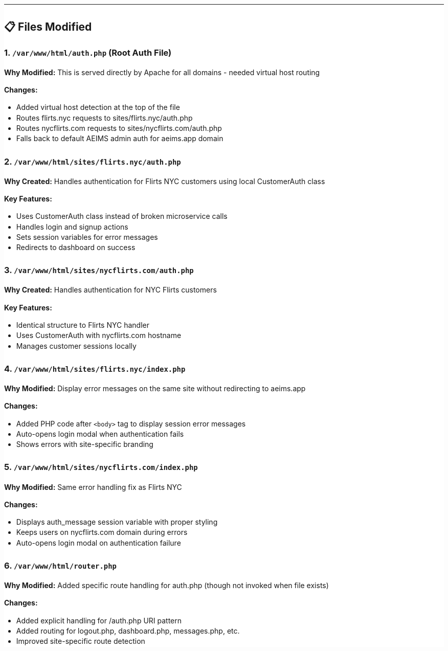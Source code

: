 
---

## 📋 Files Modified

### 1. `/var/www/html/auth.php` (Root Auth File)
**Why Modified:** This is served directly by Apache for all domains - needed virtual host routing

**Changes:**
- Added virtual host detection at the top of the file
- Routes flirts.nyc requests to sites/flirts.nyc/auth.php
- Routes nycflirts.com requests to sites/nycflirts.com/auth.php
- Falls back to default AEIMS admin auth for aeims.app domain

### 2. `/var/www/html/sites/flirts.nyc/auth.php`
**Why Created:** Handles authentication for Flirts NYC customers using local CustomerAuth class

**Key Features:**
- Uses CustomerAuth class instead of broken microservice calls
- Handles login and signup actions
- Sets session variables for error messages
- Redirects to dashboard on success

### 3. `/var/www/html/sites/nycflirts.com/auth.php`
**Why Created:** Handles authentication for NYC Flirts customers

**Key Features:**
- Identical structure to Flirts NYC handler
- Uses CustomerAuth with nycflirts.com hostname
- Manages customer sessions locally

### 4. `/var/www/html/sites/flirts.nyc/index.php`
**Why Modified:** Display error messages on the same site without redirecting to aeims.app

**Changes:**
- Added PHP code after `<body>` tag to display session error messages
- Auto-opens login modal when authentication fails
- Shows errors with site-specific branding

### 5. `/var/www/html/sites/nycflirts.com/index.php`
**Why Modified:** Same error handling fix as Flirts NYC

**Changes:**
- Displays auth_message session variable with proper styling
- Keeps users on nycflirts.com domain during errors
- Auto-opens login modal on authentication failure

### 6. `/var/www/html/router.php`
**Why Modified:** Added specific route handling for auth.php (though not invoked when file exists)

**Changes:**
- Added explicit handling for /auth.php URI pattern
- Added routing for logout.php, dashboard.php, messages.php, etc.
- Improved site-specific route detection

